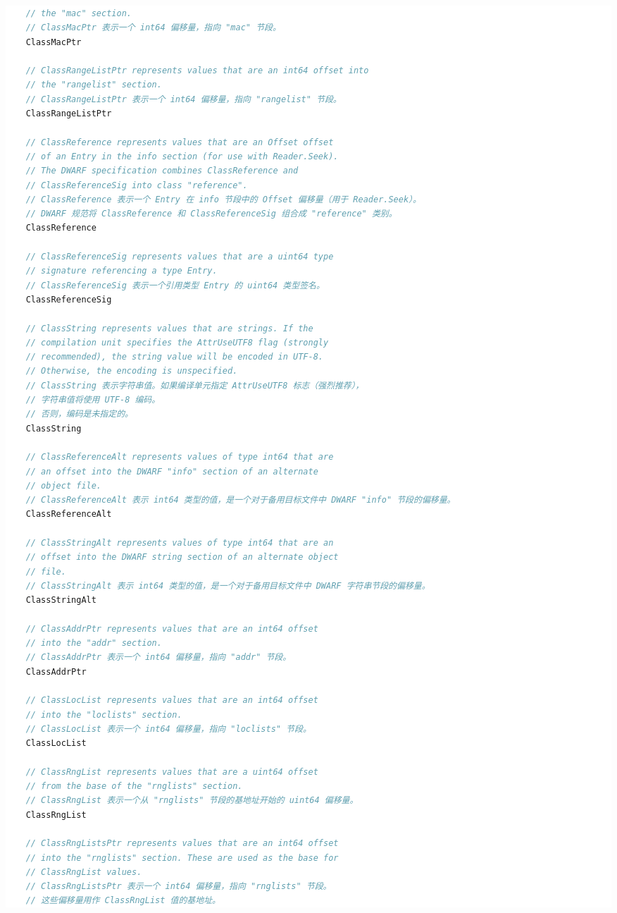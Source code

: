 ``` go 
	// the "mac" section.
    // ClassMacPtr 表示一个 int64 偏移量，指向 "mac" 节段。
	ClassMacPtr

	// ClassRangeListPtr represents values that are an int64 offset into
	// the "rangelist" section.
    // ClassRangeListPtr 表示一个 int64 偏移量，指向 "rangelist" 节段。
	ClassRangeListPtr

	// ClassReference represents values that are an Offset offset
	// of an Entry in the info section (for use with Reader.Seek).
	// The DWARF specification combines ClassReference and
	// ClassReferenceSig into class "reference".
    // ClassReference 表示一个 Entry 在 info 节段中的 Offset 偏移量（用于 Reader.Seek）。
	// DWARF 规范将 ClassReference 和 ClassReferenceSig 组合成 "reference" 类别。
	ClassReference

	// ClassReferenceSig represents values that are a uint64 type
	// signature referencing a type Entry.
    // ClassReferenceSig 表示一个引用类型 Entry 的 uint64 类型签名。
	ClassReferenceSig

	// ClassString represents values that are strings. If the
	// compilation unit specifies the AttrUseUTF8 flag (strongly
	// recommended), the string value will be encoded in UTF-8.
	// Otherwise, the encoding is unspecified.
    // ClassString 表示字符串值。如果编译单元指定 AttrUseUTF8 标志（强烈推荐），
    // 字符串值将使用 UTF-8 编码。
	// 否则，编码是未指定的。
	ClassString

	// ClassReferenceAlt represents values of type int64 that are
	// an offset into the DWARF "info" section of an alternate
	// object file.
    // ClassReferenceAlt 表示 int64 类型的值，是一个对于备用目标文件中 DWARF "info" 节段的偏移量。
	ClassReferenceAlt

	// ClassStringAlt represents values of type int64 that are an
	// offset into the DWARF string section of an alternate object
	// file.
    // ClassStringAlt 表示 int64 类型的值，是一个对于备用目标文件中 DWARF 字符串节段的偏移量。
	ClassStringAlt

	// ClassAddrPtr represents values that are an int64 offset
	// into the "addr" section.
    // ClassAddrPtr 表示一个 int64 偏移量，指向 "addr" 节段。
	ClassAddrPtr

	// ClassLocList represents values that are an int64 offset
	// into the "loclists" section.
    // ClassLocList 表示一个 int64 偏移量，指向 "loclists" 节段。
	ClassLocList

	// ClassRngList represents values that are a uint64 offset
	// from the base of the "rnglists" section.
    // ClassRngList 表示一个从 "rnglists" 节段的基地址开始的 uint64 偏移量。
	ClassRngList

	// ClassRngListsPtr represents values that are an int64 offset
	// into the "rnglists" section. These are used as the base for
	// ClassRngList values.
    // ClassRngListsPtr 表示一个 int64 偏移量，指向 "rnglists" 节段。
    // 这些偏移量用作 ClassRngList 值的基地址。
```